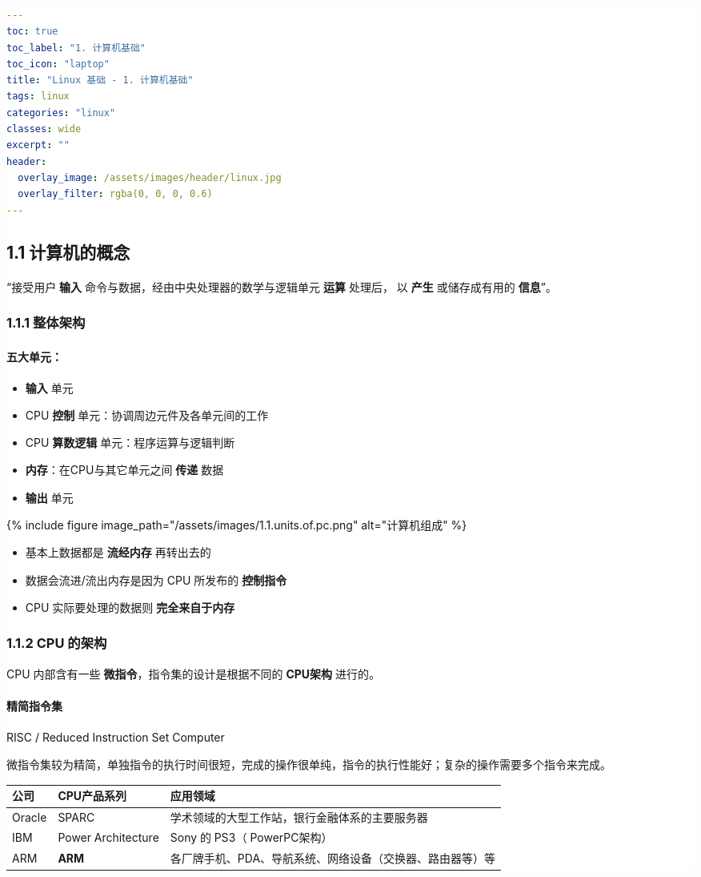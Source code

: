 ```yaml
---
toc: true
toc_label: "1. 计算机基础"
toc_icon: "laptop"
title: "Linux 基础 - 1. 计算机基础"
tags: linux
categories: "linux"
classes: wide
excerpt: ""
header:
  overlay_image: /assets/images/header/linux.jpg
  overlay_filter: rgba(0, 0, 0, 0.6)
---
```



## 1.1 计算机的概念

“接受用户 **输入** 命令与数据，经由中央处理器的数学与逻辑单元 **运算** 处理后， 以 **产生** 或储存成有用的 **信息**”。



### 1.1.1 整体架构


#### 五大单元：

* **输入** 单元

* CPU **控制** 单元：协调周边元件及各单元间的工作

* CPU **算数逻辑** 单元：程序运算与逻辑判断

* **内存**：在CPU与其它单元之间 **传递** 数据

* **输出** 单元

{% include figure image_path="/assets/images/1.1.units.of.pc.png" alt="计算机组成" %}

* 基本上数据都是 **流经内存** 再转出去的

* 数据会流进/流出内存是因为 CPU 所发布的 **控制指令**

* CPU 实际要处理的数据则 **完全来自于内存**



### 1.1.2 CPU 的架构

CPU 内部含有一些 **微指令**，指令集的设计是根据不同的 **CPU架构** 进行的。

#### 精简指令集

RISC / Reduced Instruction Set Computer

微指令集较为精简，单独指令的执行时间很短，完成的操作很单纯，指令的执行性能好；复杂的操作需要多个指令来完成。

| 公司 | CPU产品系列 | 应用领域 |
| :--- | :--- | :--- |
| Oracle | SPARC | 学术领域的大型工作站，银行金融体系的主要服务器 |
| IBM | Power Architecture | Sony 的 PS3（ PowerPC架构） |
| ARM | **ARM** | 各厂牌手机、PDA、导航系统、网络设备（交换器、路由器等）等 |

